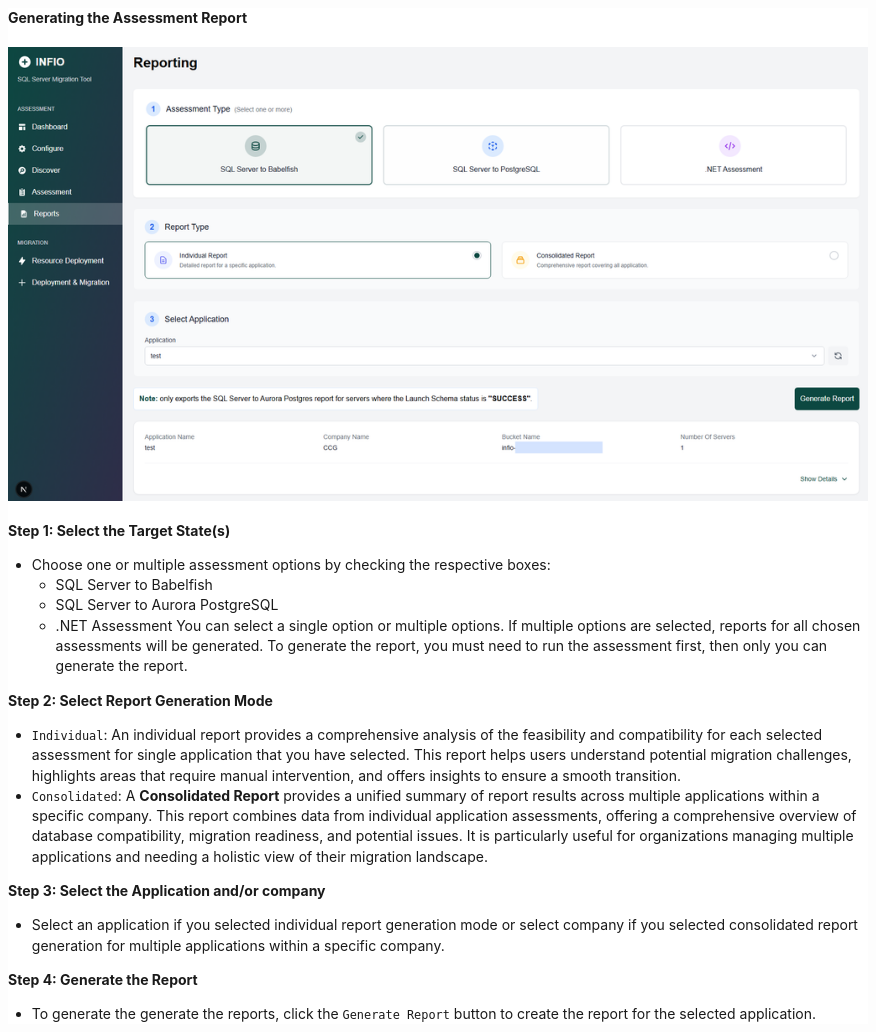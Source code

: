 
#### Generating the Assessment Report

![individual report](images/report_genenration.PNG)

**Step 1: Select the Target State(s)**
  - Choose one or multiple assessment options by checking the respective boxes:
    - SQL Server to Babelfish
    - SQL Server to Aurora PostgreSQL
    - .NET Assessment
    You can select a single option or multiple options. If multiple options are selected, reports for all chosen assessments will be generated. To generate the report, you must need to run the assessment first, then only you can generate the report.

**Step 2: Select Report Generation Mode**
  - `Individual`: An individual report provides a comprehensive analysis of the feasibility and compatibility for each selected assessment for single application that you have selected. This report helps users understand potential migration challenges, highlights areas that require manual intervention, and offers insights to ensure a smooth transition.  
  - `Consolidated`: A **Consolidated Report** provides a unified summary of report results across multiple applications within a specific company. This report combines data from individual application assessments, offering a comprehensive overview of database compatibility, migration readiness, and potential issues. It is particularly useful for organizations managing multiple applications and needing a holistic view of their migration landscape.

**Step 3: Select the Application and/or company**
  - Select an application if you selected individual report generation mode or select company if you selected consolidated report generation for multiple applications within a specific company.

**Step 4: Generate the Report**
   - To generate the generate the reports, click the `Generate Report` button to create the report for the selected application.
